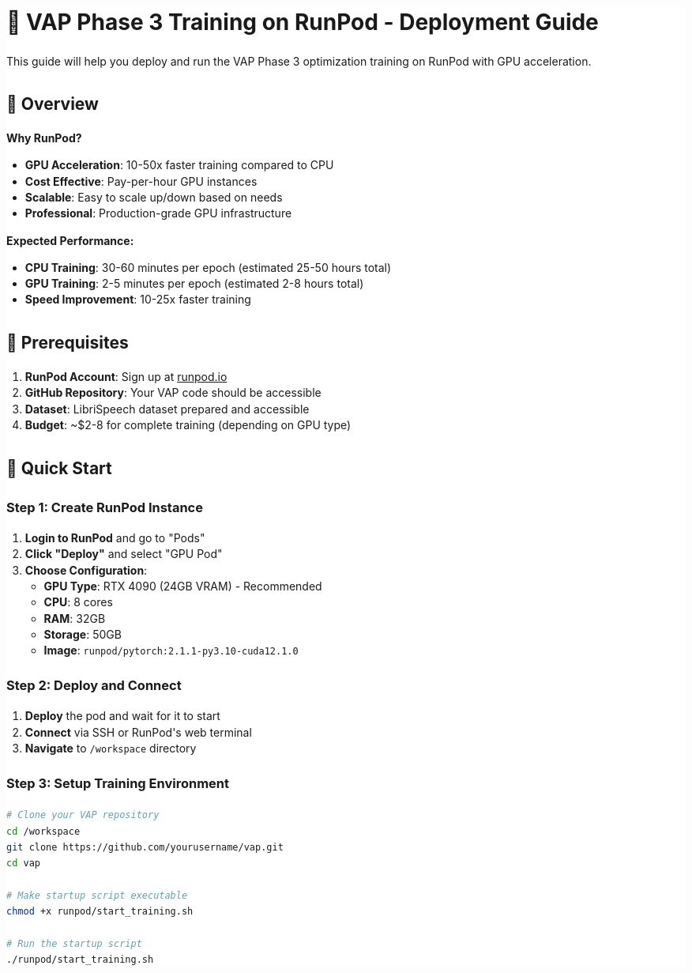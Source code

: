 # 🚀 VAP Phase 3 Training on RunPod - Deployment Guide

This guide will help you deploy and run the VAP Phase 3 optimization training on RunPod with GPU acceleration.

## 🎯 Overview

**Why RunPod?**
- **GPU Acceleration**: 10-50x faster training compared to CPU
- **Cost Effective**: Pay-per-hour GPU instances
- **Scalable**: Easy to scale up/down based on needs
- **Professional**: Production-grade GPU infrastructure

**Expected Performance:**
- **CPU Training**: 30-60 minutes per epoch (estimated 25-50 hours total)
- **GPU Training**: 2-5 minutes per epoch (estimated 2-8 hours total)
- **Speed Improvement**: 10-25x faster training

## 🔧 Prerequisites

1. **RunPod Account**: Sign up at [runpod.io](https://runpod.io)
2. **GitHub Repository**: Your VAP code should be accessible
3. **Dataset**: LibriSpeech dataset prepared and accessible
4. **Budget**: ~$2-8 for complete training (depending on GPU type)

## 🚀 Quick Start

### Step 1: Create RunPod Instance

1. **Login to RunPod** and go to "Pods"
2. **Click "Deploy"** and select "GPU Pod"
3. **Choose Configuration**:
   - **GPU Type**: RTX 4090 (24GB VRAM) - Recommended
   - **CPU**: 8 cores
   - **RAM**: 32GB
   - **Storage**: 50GB
   - **Image**: `runpod/pytorch:2.1.1-py3.10-cuda12.1.0`

### Step 2: Deploy and Connect

1. **Deploy** the pod and wait for it to start
2. **Connect** via SSH or RunPod's web terminal
3. **Navigate** to `/workspace` directory

### Step 3: Setup Training Environment

```bash
# Clone your VAP repository
cd /workspace
git clone https://github.com/yourusername/vap.git
cd vap

# Make startup script executable
chmod +x runpod/start_training.sh

# Run the startup script
./runpod/start_training.sh
```
